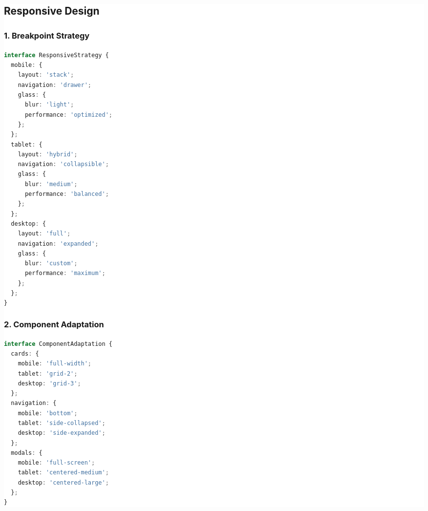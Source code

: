 ## Responsive Design

### 1. Breakpoint Strategy

```typescript
interface ResponsiveStrategy {
  mobile: {
    layout: 'stack';
    navigation: 'drawer';
    glass: {
      blur: 'light';
      performance: 'optimized';
    };
  };
  tablet: {
    layout: 'hybrid';
    navigation: 'collapsible';
    glass: {
      blur: 'medium';
      performance: 'balanced';
    };
  };
  desktop: {
    layout: 'full';
    navigation: 'expanded';
    glass: {
      blur: 'custom';
      performance: 'maximum';
    };
  };
}
```

### 2. Component Adaptation

```typescript
interface ComponentAdaptation {
  cards: {
    mobile: 'full-width';
    tablet: 'grid-2';
    desktop: 'grid-3';
  };
  navigation: {
    mobile: 'bottom';
    tablet: 'side-collapsed';
    desktop: 'side-expanded';
  };
  modals: {
    mobile: 'full-screen';
    tablet: 'centered-medium';
    desktop: 'centered-large';
  };
}
```
